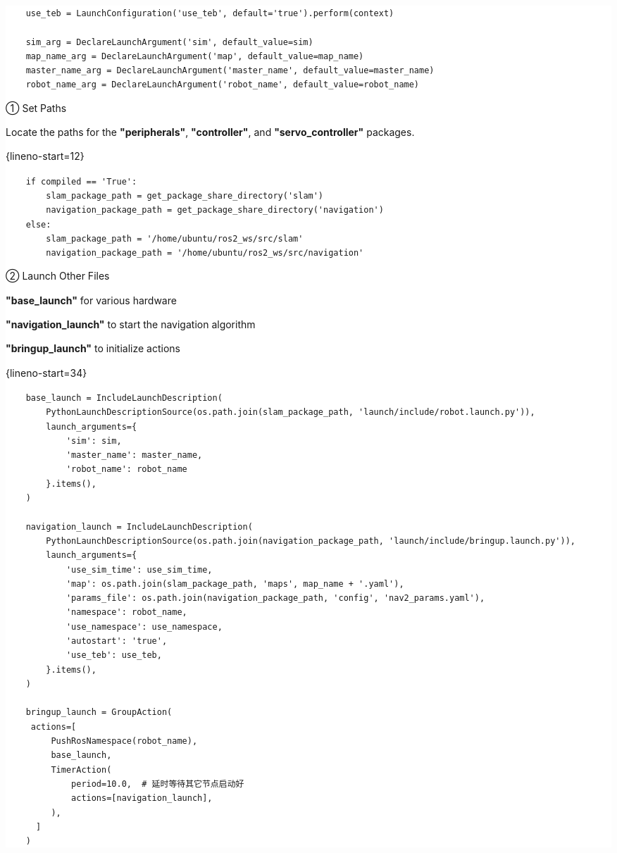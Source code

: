 ```
    use_teb = LaunchConfiguration('use_teb', default='true').perform(context)

    sim_arg = DeclareLaunchArgument('sim', default_value=sim)
    map_name_arg = DeclareLaunchArgument('map', default_value=map_name)
    master_name_arg = DeclareLaunchArgument('master_name', default_value=master_name)
    robot_name_arg = DeclareLaunchArgument('robot_name', default_value=robot_name)
```

① Set Paths

Locate the paths for the **"peripherals"**, **"controller"**, and **"servo_controller"** packages.

{lineno-start=12}

```
    if compiled == 'True':
        slam_package_path = get_package_share_directory('slam')
        navigation_package_path = get_package_share_directory('navigation')
    else:
        slam_package_path = '/home/ubuntu/ros2_ws/src/slam'
        navigation_package_path = '/home/ubuntu/ros2_ws/src/navigation'
```

② Launch Other Files

**"base_launch"** for various hardware

**"navigation_launch"** to start the navigation algorithm

**"bringup_launch"** to initialize actions

{lineno-start=34}

```
    base_launch = IncludeLaunchDescription(
        PythonLaunchDescriptionSource(os.path.join(slam_package_path, 'launch/include/robot.launch.py')),
        launch_arguments={
            'sim': sim,
            'master_name': master_name,
            'robot_name': robot_name
        }.items(),
    )
    
    navigation_launch = IncludeLaunchDescription(
        PythonLaunchDescriptionSource(os.path.join(navigation_package_path, 'launch/include/bringup.launch.py')),
        launch_arguments={
            'use_sim_time': use_sim_time,
            'map': os.path.join(slam_package_path, 'maps', map_name + '.yaml'),
            'params_file': os.path.join(navigation_package_path, 'config', 'nav2_params.yaml'),
            'namespace': robot_name,
            'use_namespace': use_namespace,
            'autostart': 'true',
            'use_teb': use_teb,
        }.items(),
    )

    bringup_launch = GroupAction(
     actions=[
         PushRosNamespace(robot_name),
         base_launch,
         TimerAction(
             period=10.0,  # 延时等待其它节点启动好
             actions=[navigation_launch],
         ),
      ]
    )
```
